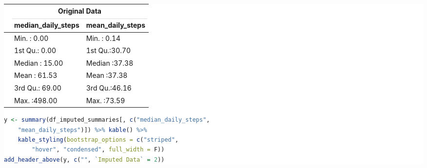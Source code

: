 <table class="table table-striped table-hover table-condensed" style="margin-left: auto; margin-right: auto;">
 <thead>
<tr>
<th style="border-bottom:hidden" colspan="1"></th>
<th style="border-bottom:hidden; padding-bottom:0; padding-left:3px;padding-right:3px;text-align: center; " colspan="2"><div style="border-bottom: 1px solid #ddd; padding-bottom: 5px; ">Original Data</div></th>
</tr>
  <tr>
   <th style="text-align:left;">   </th>
   <th style="text-align:left;"> median_daily_steps </th>
   <th style="text-align:left;"> mean_daily_steps </th>
  </tr>
 </thead>
<tbody>
  <tr>
   <td style="text-align:left;">  </td>
   <td style="text-align:left;"> Min.   :  0.00 </td>
   <td style="text-align:left;"> Min.   : 0.14 </td>
  </tr>
  <tr>
   <td style="text-align:left;">  </td>
   <td style="text-align:left;"> 1st Qu.:  0.00 </td>
   <td style="text-align:left;"> 1st Qu.:30.70 </td>
  </tr>
  <tr>
   <td style="text-align:left;">  </td>
   <td style="text-align:left;"> Median : 15.00 </td>
   <td style="text-align:left;"> Median :37.38 </td>
  </tr>
  <tr>
   <td style="text-align:left;">  </td>
   <td style="text-align:left;"> Mean   : 61.53 </td>
   <td style="text-align:left;"> Mean   :37.38 </td>
  </tr>
  <tr>
   <td style="text-align:left;">  </td>
   <td style="text-align:left;"> 3rd Qu.: 69.00 </td>
   <td style="text-align:left;"> 3rd Qu.:46.16 </td>
  </tr>
  <tr>
   <td style="text-align:left;">  </td>
   <td style="text-align:left;"> Max.   :498.00 </td>
   <td style="text-align:left;"> Max.   :73.59 </td>
  </tr>
</tbody>
</table>

```r
y <- summary(df_imputed_summaries[, c("median_daily_steps", 
    "mean_daily_steps")]) %>% kable() %>% 
    kable_styling(bootstrap_options = c("striped", 
        "hover", "condensed", full_width = F))
add_header_above(y, c("", `Imputed Data` = 2))
```
